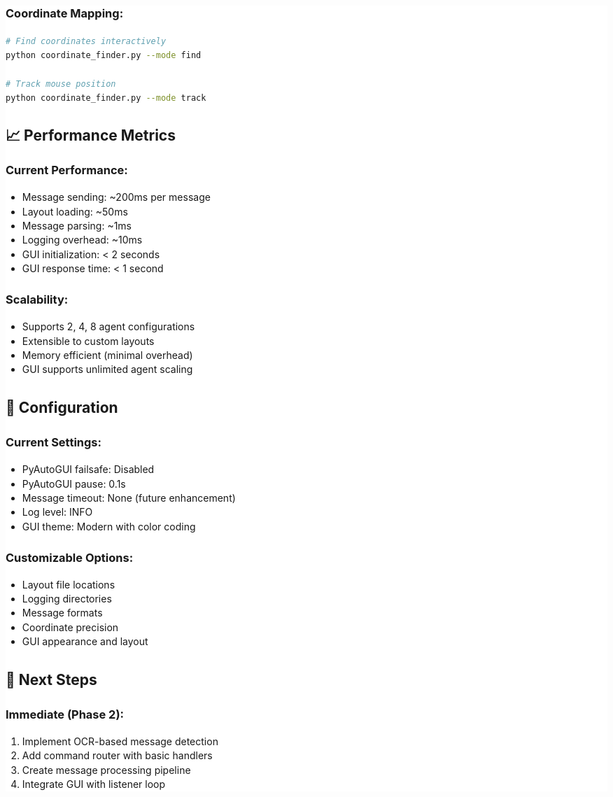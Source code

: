 ### Coordinate Mapping:
```bash
# Find coordinates interactively
python coordinate_finder.py --mode find

# Track mouse position
python coordinate_finder.py --mode track
```

## 📈 Performance Metrics

### Current Performance:
- Message sending: ~200ms per message
- Layout loading: ~50ms
- Message parsing: ~1ms
- Logging overhead: ~10ms
- GUI initialization: < 2 seconds
- GUI response time: < 1 second

### Scalability:
- Supports 2, 4, 8 agent configurations
- Extensible to custom layouts
- Memory efficient (minimal overhead)
- GUI supports unlimited agent scaling

## 🔧 Configuration

### Current Settings:
- PyAutoGUI failsafe: Disabled
- PyAutoGUI pause: 0.1s
- Message timeout: None (future enhancement)
- Log level: INFO
- GUI theme: Modern with color coding

### Customizable Options:
- Layout file locations
- Logging directories
- Message formats
- Coordinate precision
- GUI appearance and layout

## 🎯 Next Steps

### Immediate (Phase 2):
1. Implement OCR-based message detection
2. Add command router with basic handlers
3. Create message processing pipeline
4. Integrate GUI with listener loop

